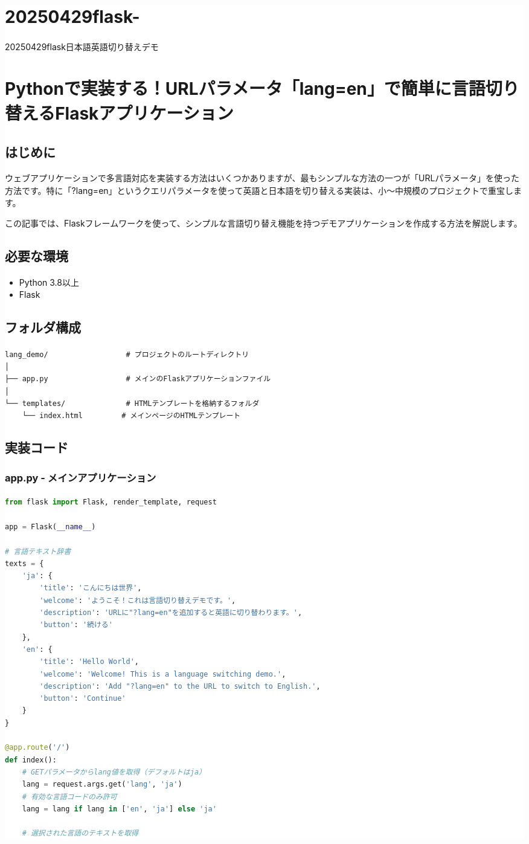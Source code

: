 # 20250429flask-
20250429flask日本語英語切り替えデモ
# Pythonで実装する！URLパラメータ「lang=en」で簡単に言語切り替えるFlaskアプリケーション

## はじめに

ウェブアプリケーションで多言語対応を実装する方法はいくつかありますが、最もシンプルな方法の一つが「URLパラメータ」を使った方法です。特に「?lang=en」というクエリパラメータを使って英語と日本語を切り替える実装は、小〜中規模のプロジェクトで重宝します。

この記事では、Flaskフレームワークを使って、シンプルな言語切り替え機能を持つデモアプリケーションを作成する方法を解説します。

## 必要な環境

- Python 3.8以上
- Flask

## フォルダ構成

```
lang_demo/                  # プロジェクトのルートディレクトリ
│
├── app.py                  # メインのFlaskアプリケーションファイル
│
└── templates/              # HTMLテンプレートを格納するフォルダ
    └── index.html         # メインページのHTMLテンプレート
```

## 実装コード

### app.py - メインアプリケーション

```python
from flask import Flask, render_template, request

app = Flask(__name__)

# 言語テキスト辞書
texts = {
    'ja': {
        'title': 'こんにちは世界',
        'welcome': 'ようこそ！これは言語切り替えデモです。',
        'description': 'URLに"?lang=en"を追加すると英語に切り替わります。',
        'button': '続ける'
    },
    'en': {
        'title': 'Hello World',
        'welcome': 'Welcome! This is a language switching demo.',
        'description': 'Add "?lang=en" to the URL to switch to English.',
        'button': 'Continue'
    }
}

@app.route('/')
def index():
    # GETパラメータからlang値を取得（デフォルトはja）
    lang = request.args.get('lang', 'ja')
    # 有効な言語コードのみ許可
    lang = lang if lang in ['en', 'ja'] else 'ja'
    
    # 選択された言語のテキストを取得
```